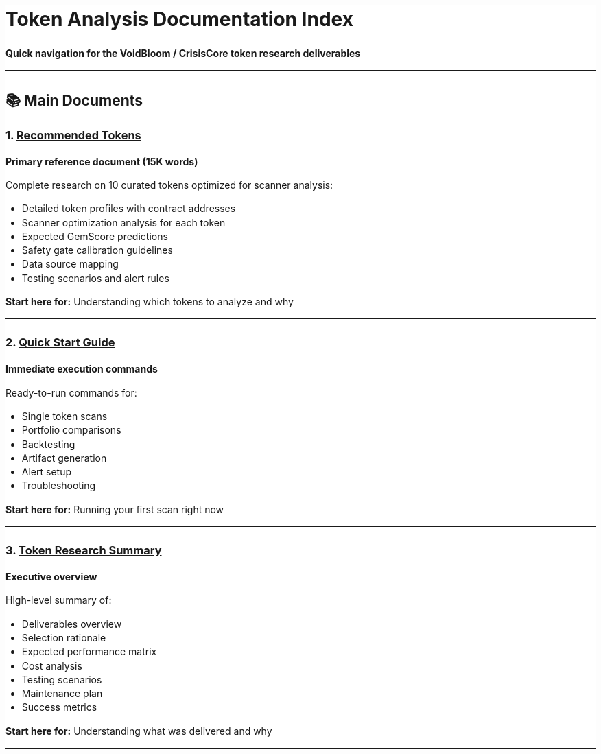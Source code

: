 # Token Analysis Documentation Index

**Quick navigation for the VoidBloom / CrisisCore token research deliverables**

---

## 📚 Main Documents

### 1. [Recommended Tokens](RECOMMENDED_TOKENS.md) 
**Primary reference document (15K words)**

Complete research on 10 curated tokens optimized for scanner analysis:
- Detailed token profiles with contract addresses
- Scanner optimization analysis for each token
- Expected GemScore predictions
- Safety gate calibration guidelines
- Data source mapping
- Testing scenarios and alert rules

**Start here for:** Understanding which tokens to analyze and why

---

### 2. [Quick Start Guide](TOKENS_QUICK_START.md)
**Immediate execution commands**

Ready-to-run commands for:
- Single token scans
- Portfolio comparisons
- Backtesting
- Artifact generation
- Alert setup
- Troubleshooting

**Start here for:** Running your first scan right now

---

### 3. [Token Research Summary](TOKEN_RESEARCH_SUMMARY.md)
**Executive overview**

High-level summary of:
- Deliverables overview
- Selection rationale
- Expected performance matrix
- Cost analysis
- Testing scenarios
- Maintenance plan
- Success metrics

**Start here for:** Understanding what was delivered and why

---